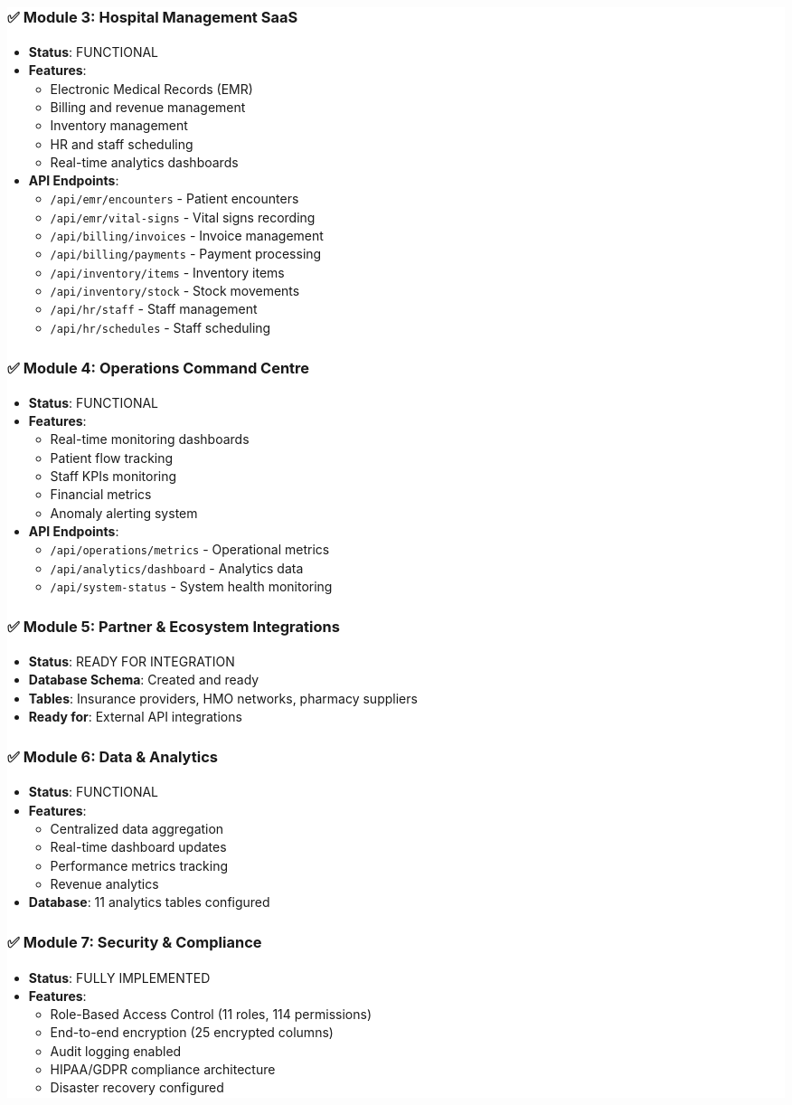 ### ✅ Module 3: Hospital Management SaaS
- **Status**: FUNCTIONAL
- **Features**:
  - Electronic Medical Records (EMR)
  - Billing and revenue management
  - Inventory management
  - HR and staff scheduling
  - Real-time analytics dashboards
- **API Endpoints**:
  - `/api/emr/encounters` - Patient encounters
  - `/api/emr/vital-signs` - Vital signs recording
  - `/api/billing/invoices` - Invoice management
  - `/api/billing/payments` - Payment processing
  - `/api/inventory/items` - Inventory items
  - `/api/inventory/stock` - Stock movements
  - `/api/hr/staff` - Staff management
  - `/api/hr/schedules` - Staff scheduling

### ✅ Module 4: Operations Command Centre
- **Status**: FUNCTIONAL
- **Features**:
  - Real-time monitoring dashboards
  - Patient flow tracking
  - Staff KPIs monitoring
  - Financial metrics
  - Anomaly alerting system
- **API Endpoints**:
  - `/api/operations/metrics` - Operational metrics
  - `/api/analytics/dashboard` - Analytics data
  - `/api/system-status` - System health monitoring

### ✅ Module 5: Partner & Ecosystem Integrations
- **Status**: READY FOR INTEGRATION
- **Database Schema**: Created and ready
- **Tables**: Insurance providers, HMO networks, pharmacy suppliers
- **Ready for**: External API integrations

### ✅ Module 6: Data & Analytics
- **Status**: FUNCTIONAL
- **Features**:
  - Centralized data aggregation
  - Real-time dashboard updates
  - Performance metrics tracking
  - Revenue analytics
- **Database**: 11 analytics tables configured

### ✅ Module 7: Security & Compliance
- **Status**: FULLY IMPLEMENTED
- **Features**:
  - Role-Based Access Control (11 roles, 114 permissions)
  - End-to-end encryption (25 encrypted columns)
  - Audit logging enabled
  - HIPAA/GDPR compliance architecture
  - Disaster recovery configured
